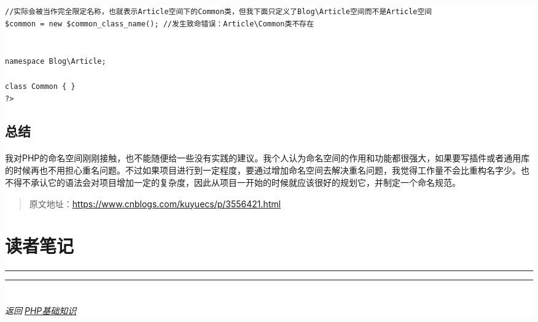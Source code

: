 ```
//实际会被当作完全限定名称，也就表示Article空间下的Common类，但我下面只定义了Blog\Article空间而不是Article空间
$common = new $common_class_name(); //发生致命错误：Article\Common类不存在


namespace Blog\Article;

class Common { }
?>
```


## 总结
我对PHP的命名空间刚刚接触，也不能随便给一些没有实践的建议。我个人认为命名空间的作用和功能都很强大，如果要写插件或者通用库的时候再也不用担心重名问题。不过如果项目进行到一定程度，要通过增加命名空间去解决重名问题，我觉得工作量不会比重构名字少。也不得不承认它的语法会对项目增加一定的复杂度，因此从项目一开始的时候就应该很好的规划它，并制定一个命名规范。  
> 原文地址：https://www.cnblogs.com/kuyuecs/p/3556421.html




# 读者笔记
***





***
#
###### 返回 [PHP基础知识](../PHP基础知识.md)